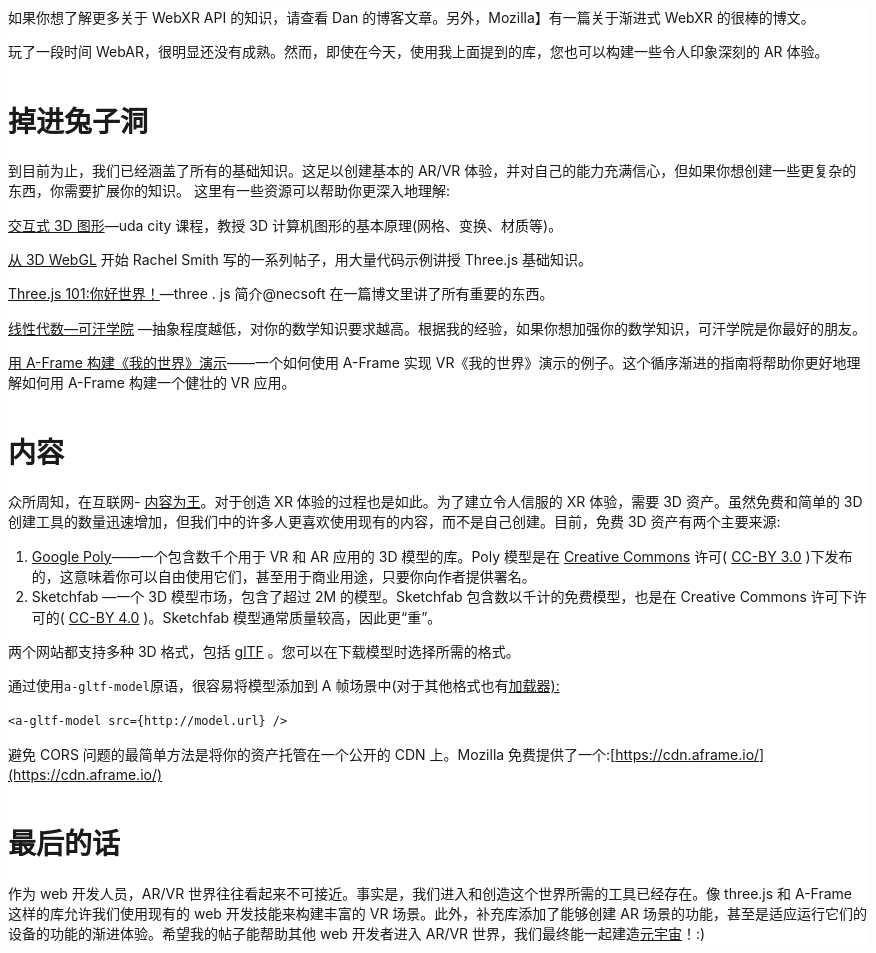 如果你想了解更多关于 WebXR API 的知识，请查看 Dan 的博客文章。另外，Mozilla】有一篇关于渐进式 WebXR 的很棒的博文。

玩了一段时间 WebAR，很明显还没有成熟。然而，即使在今天，使用我上面提到的库，您也可以构建一些令人印象深刻的 AR 体验。

# 掉进兔子洞

到目前为止，我们已经涵盖了所有的基础知识。这足以创建基本的 AR/VR 体验，并对自己的能力充满信心，但如果你想创建一些更复杂的东西，你需要扩展你的知识。
这里有一些资源可以帮助你更深入地理解:

[交互式 3D 图形](https://www.udacity.com/course/interactive-3d-graphics--cs291)—uda city 课程，教授 3D 计算机图形的基本原理(网格、变换、材质等)。

[从 3D WebGL](https://codepen.io/rachsmith/post/beginning-with-3d-webgl-pt-1-the-scene) 开始 Rachel Smith 写的一系列帖子，用大量代码示例讲授 Three.js 基础知识。

[Three.js 101:你好世界！](/@necsoft/three-js-101-hello-world-part-1-443207b1ebe1)—three . js 简介@necsoft 在一篇博文里讲了所有重要的东西。

[线性代数—可汗学院](https://www.khanacademy.org/math/linear-algebra) —抽象程度越低，对你的数学知识要求越高。根据我的经验，如果你想加强你的数学知识，可汗学院是你最好的朋友。

[用 A-Frame 构建《我的世界》演示](https://github.com/aframevr/aframe/blob/master/docs/guides/building-a-minecraft-demo.md)——一个如何使用 A-Frame 实现 VR《我的世界》演示的例子。这个循序渐进的指南将帮助你更好地理解如何用 A-Frame 构建一个健壮的 VR 应用。

# 内容

众所周知，在互联网- [内容为王](/@HeathEvans/content-is-king-essay-by-bill-gates-1996-df74552f80d9)。对于创造 XR 体验的过程也是如此。为了建立令人信服的 XR 体验，需要 3D 资产。虽然免费和简单的 3D 创建工具的数量迅速增加，但我们中的许多人更喜欢使用现有的内容，而不是自己创建。目前，免费 3D 资产有两个主要来源:

1.  [Google Poly](https://poly.google.com/)——一个包含数千个用于 VR 和 AR 应用的 3D 模型的库。Poly 模型是在 [Creative Commons](https://creativecommons.org/) 许可( [CC-BY 3.0](https://creativecommons.org/licenses/by/3.0/legalcode) )下发布的，这意味着你可以自由使用它们，甚至用于商业用途，只要你向作者提供署名。
2.  Sketchfab —一个 3D 模型市场，包含了超过 2M 的模型。Sketchfab 包含数以千计的免费模型，也是在 Creative Commons 许可下许可的( [CC-BY 4.0](https://creativecommons.org/licenses/by/4.0/) )。Sketchfab 模型通常质量较高，因此更“重”。

两个网站都支持多种 3D 格式，包括 [glTF](https://www.khronos.org/gltf/) 。您可以在下载模型时选择所需的格式。

通过使用`a-gltf-model`原语，很容易将模型添加到 A 帧场景中(对于其他格式也有[加载器):](https://aframe.io/docs/0.8.0/introduction/models.html)

```
<a-gltf-model src={http://model.url} />
```

避免 CORS 问题的最简单方法是将你的资产托管在一个公开的 CDN 上。Mozilla 免费提供了一个:[https://cdn.aframe.io/](https://cdn.aframe.io/)

# 最后的话

作为 web 开发人员，AR/VR 世界往往看起来不可接近。事实是，我们进入和创造这个世界所需的工具已经存在。像 three.js 和 A-Frame 这样的库允许我们使用现有的 web 开发技能来构建丰富的 VR 场景。此外，补充库添加了能够创建 AR 场景的功能，甚至是适应运行它们的设备的功能的渐进体验。希望我的帖子能帮助其他 web 开发者进入 AR/VR 世界，我们最终能一起建造[元宇宙](https://en.wikipedia.org/wiki/Metaverse)！:)